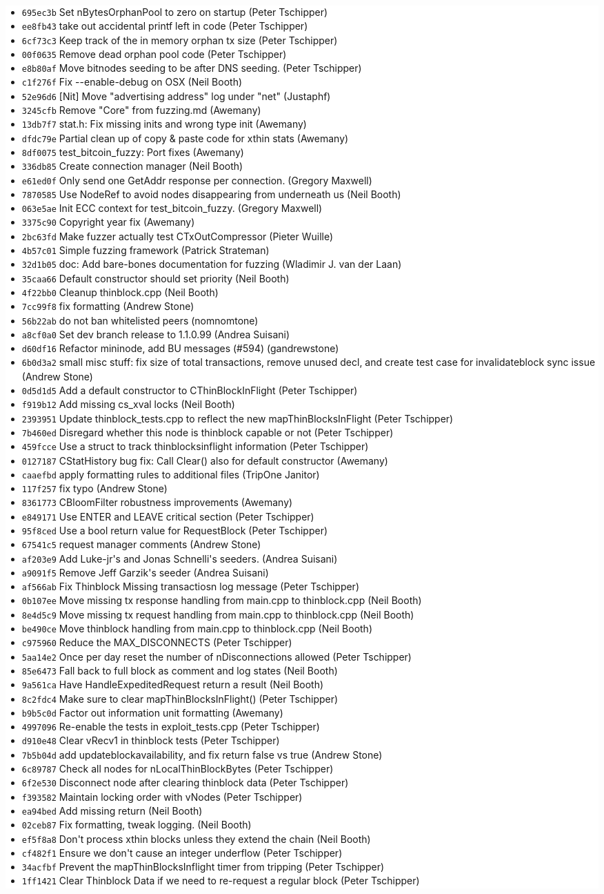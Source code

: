 - `695ec3b` Set nBytesOrphanPool to zero on startup (Peter Tschipper)
- `ee8fb43` take out accidental printf left in code (Peter Tschipper)
- `6cf73c3` Keep track of the in memory orphan tx size (Peter Tschipper)
- `00f0635` Remove dead orphan pool code (Peter Tschipper)
- `e8b80af` Move bitnodes seeding to be after DNS seeding. (Peter Tschipper)
- `c1f276f` Fix --enable-debug on OSX (Neil Booth)
- `52e96d6` [Nit] Move "advertising address" log under "net" (Justaphf)
- `3245cfb` Remove "Core" from fuzzing.md (Awemany)
- `13db7f7` stat.h: Fix missing inits and wrong type init (Awemany)
- `dfdc79e` Partial clean up of copy & paste code for xthin stats (Awemany)
- `8df0075` test_bitcoin_fuzzy: Port fixes (Awemany)
- `336db85` Create connection manager (Neil Booth)
- `e61ed0f` Only send one GetAddr response per connection. (Gregory Maxwell)
- `7870585` Use NodeRef to avoid nodes disappearing from underneath us (Neil Booth)
- `063e5ae` Init ECC context for test_bitcoin_fuzzy. (Gregory Maxwell)
- `3375c90` Copyright year fix (Awemany)
- `2bc63fd` Make fuzzer actually test CTxOutCompressor (Pieter Wuille)
- `4b57c01` Simple fuzzing framework (Patrick Strateman)
- `32d1b05` doc: Add bare-bones documentation for fuzzing (Wladimir J. van der Laan)
- `35caa66` Default constructor should set priority (Neil Booth)
- `4f22bb0` Cleanup thinblock.cpp (Neil Booth)
- `7cc99f8` fix formatting (Andrew Stone)
- `56b22ab` do not ban whitelisted peers (nomnomtone)
- `a8cf0a0` Set dev branch release to 1.1.0.99 (Andrea Suisani)
- `d60df16` Refactor mininode, add BU messages (#594) (gandrewstone)
- `6b0d3a2` small misc stuff: fix size of total transactions, remove unused decl, and create test case for invalidateblock sync issue (Andrew Stone)
- `0d5d1d5` Add a default constructor to CThinBlockInFlight (Peter Tschipper)
- `f919b12` Add missing cs_xval locks (Neil Booth)
- `2393951` Update thinblock_tests.cpp to reflect the new mapThinBlocksInFlight (Peter Tschipper)
- `7b460ed` Disregard whether this node is thinblock capable or not (Peter Tschipper)
- `459fcce` Use a struct to track thinblocksinflight information (Peter Tschipper)
- `0127187` CStatHistory bug fix: Call Clear() also for default constructor (Awemany)
- `caaefbd` apply formatting rules to additional files (TripOne Janitor)
- `117f257` fix typo (Andrew Stone)
- `8361773` CBloomFilter robustness improvements (Awemany)
- `e849171` Use ENTER and LEAVE critical section (Peter Tschipper)
- `95f8ced` Use a bool return value for RequestBlock (Peter Tschipper)
- `67541c5` request manager comments (Andrew Stone)
- `af203e9` Add Luke-jr's and Jonas Schnelli's seeders. (Andrea Suisani)
- `a9091f5` Remove Jeff Garzik's seeder (Andrea Suisani)
- `af566ab` Fix Thinblock Missing transactiosn log message (Peter Tschipper)
- `0b107ee` Move missing tx response handling from main.cpp to thinblock.cpp (Neil Booth)
- `8e4d5c9` Move missing tx request handling from main.cpp to thinblock.cpp (Neil Booth)
- `be490ce` Move thinblock handling from main.cpp to thinblock.cpp (Neil Booth)
- `c975960` Reduce the MAX_DISCONNECTS (Peter Tschipper)
- `5aa14e2` Once per day reset the number of nDisconnections allowed (Peter Tschipper)
- `85e6473` Fall back to full block as comment and log states (Neil Booth)
- `9a561ca` Have HandleExpeditedRequest return a result (Neil Booth)
- `8c2fdc4` Make sure to clear mapThinBlocksInFlight() (Peter Tschipper)
- `b9b5c0d` Factor out information unit formatting (Awemany)
- `4997096` Re-enable the tests in exploit_tests.cpp (Peter Tschipper)
- `d910e48` Clear vRecv1 in thinblock tests (Peter Tschipper)
- `7b5b04d` add updateblockavailability, and fix return false vs true (Andrew Stone)
- `6c89787` Check all nodes for nLocalThinBlockBytes (Peter Tschipper)
- `6f2e530` Disconnect node after clearing thinblock data (Peter Tschipper)
- `f393582` Maintain locking order with vNodes (Peter Tschipper)
- `ea94bed` Add missing return (Neil Booth)
- `02ceb87` Fix formatting, tweak logging. (Neil Booth)
- `ef5f8a8` Don't process xthin blocks unless they extend the chain (Neil Booth)
- `cf482f1` Ensure we don't cause an integer underflow (Peter Tschipper)
- `34acfbf` Prevent the mapThinBlocksInflight timer from tripping (Peter Tschipper)
- `1ff1421` Clear Thinblock Data if we need to re-request a regular block (Peter Tschipper)